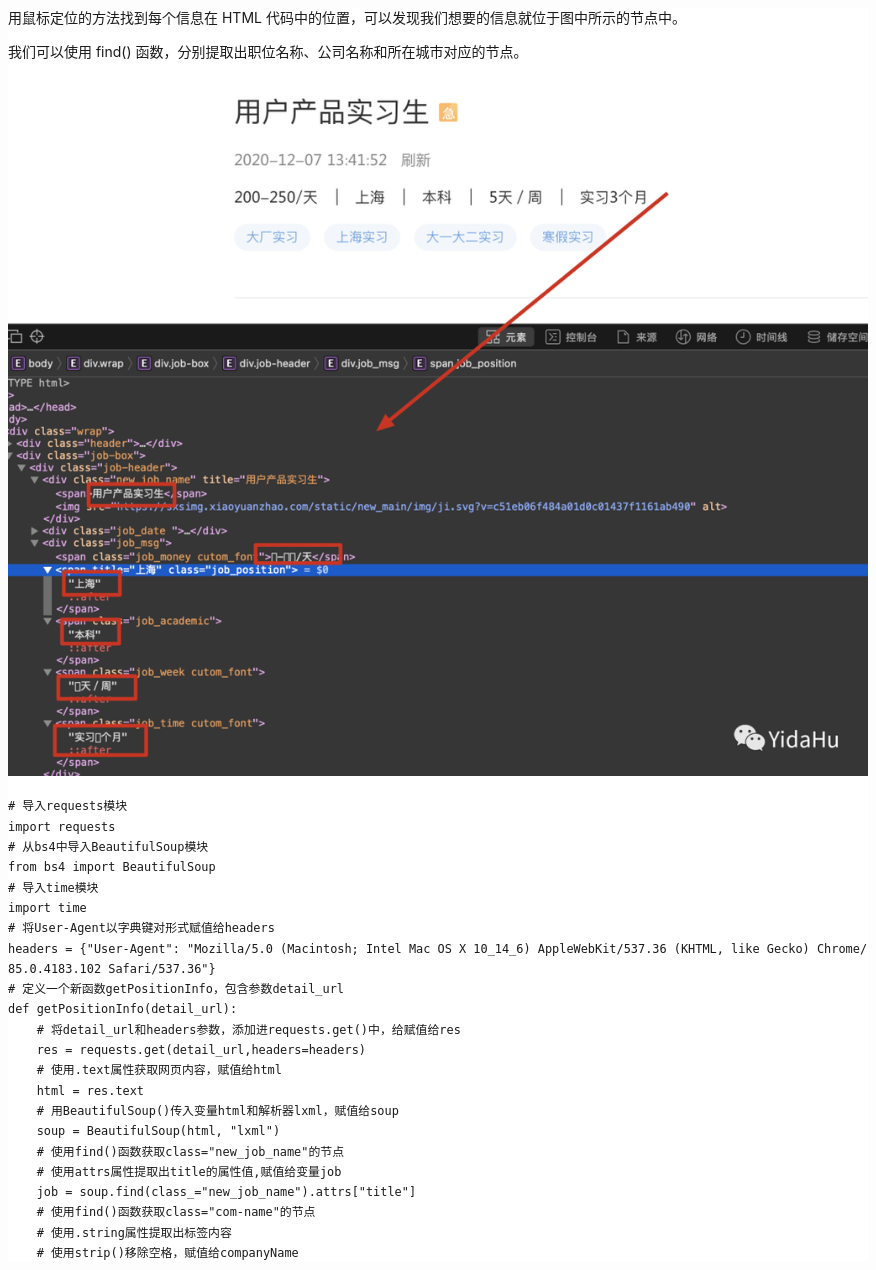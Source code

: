用鼠标定位的方法找到每个信息在 HTML 代码中的位置，可以发现我们想要的信息就位于图中所示的节点中。

我们可以使用 find() 函数，分别提取出职位名称、公司名称和所在城市对应的节点。

![img](img/筛选招聘岗位/2.png)

```
# 导入requests模块
import requests
# 从bs4中导入BeautifulSoup模块
from bs4 import BeautifulSoup
# 导入time模块
import time
# 将User-Agent以字典键对形式赋值给headers
headers = {"User-Agent": "Mozilla/5.0 (Macintosh; Intel Mac OS X 10_14_6) AppleWebKit/537.36 (KHTML, like Gecko) Chrome/85.0.4183.102 Safari/537.36"}
# 定义一个新函数getPositionInfo，包含参数detail_url
def getPositionInfo(detail_url):   
    # 将detail_url和headers参数，添加进requests.get()中，给赋值给res
    res = requests.get(detail_url,headers=headers)
    # 使用.text属性获取网页内容，赋值给html
    html = res.text
    # 用BeautifulSoup()传入变量html和解析器lxml，赋值给soup
    soup = BeautifulSoup(html, "lxml")
    # 使用find()函数获取class="new_job_name"的节点
    # 使用attrs属性提取出title的属性值,赋值给变量job
    job = soup.find(class_="new_job_name").attrs["title"]
    # 使用find()函数获取class="com-name"的节点
    # 使用.string属性提取出标签内容
    # 使用strip()移除空格，赋值给companyName
```